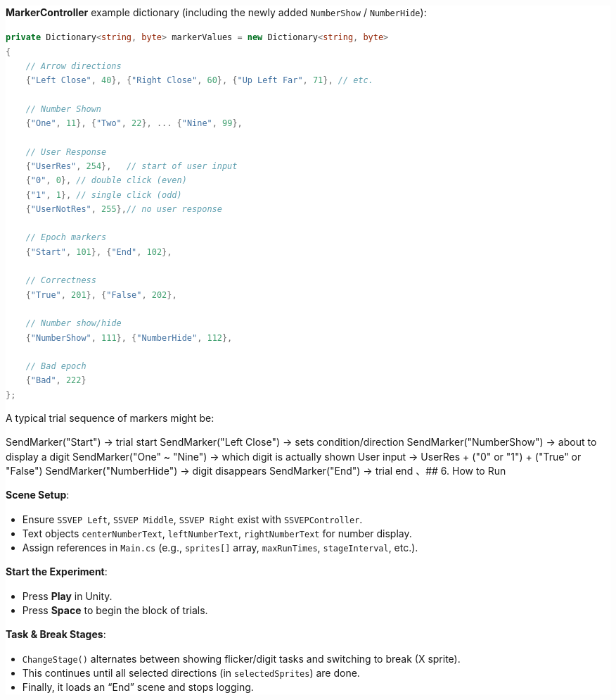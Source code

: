 **MarkerController** example dictionary (including the newly added `NumberShow` / `NumberHide`):
```csharp
private Dictionary<string, byte> markerValues = new Dictionary<string, byte>
{
    // Arrow directions
    {"Left Close", 40}, {"Right Close", 60}, {"Up Left Far", 71}, // etc.

    // Number Shown
    {"One", 11}, {"Two", 22}, ... {"Nine", 99},

    // User Response
    {"UserRes", 254},   // start of user input
    {"0", 0}, // double click (even)
    {"1", 1}, // single click (odd)
    {"UserNotRes", 255},// no user response

    // Epoch markers
    {"Start", 101}, {"End", 102},

    // Correctness
    {"True", 201}, {"False", 202},

    // Number show/hide
    {"NumberShow", 111}, {"NumberHide", 112},

    // Bad epoch
    {"Bad", 222}
};
```
A typical trial sequence of markers might be:

SendMarker("Start") → trial start
SendMarker("Left Close") → sets condition/direction
SendMarker("NumberShow") → about to display a digit
SendMarker("One" ~ "Nine") → which digit is actually shown
User input → UserRes + ("0" or "1") + ("True" or "False")
SendMarker("NumberHide") → digit disappears
SendMarker("End") → trial end
、## 6. How to Run

**Scene Setup**:  
- Ensure `SSVEP Left`, `SSVEP Middle`, `SSVEP Right` exist with `SSVEPController`.  
- Text objects `centerNumberText`, `leftNumberText`, `rightNumberText` for number display.  
- Assign references in `Main.cs` (e.g., `sprites[]` array, `maxRunTimes`, `stageInterval`, etc.).  

**Start the Experiment**:  
- Press **Play** in Unity.  
- Press **Space** to begin the block of trials.  

**Task & Break Stages**:  
- `ChangeStage()` alternates between showing flicker/digit tasks and switching to break (X sprite).  
- This continues until all selected directions (in `selectedSprites`) are done.  
- Finally, it loads an “End” scene and stops logging.  
